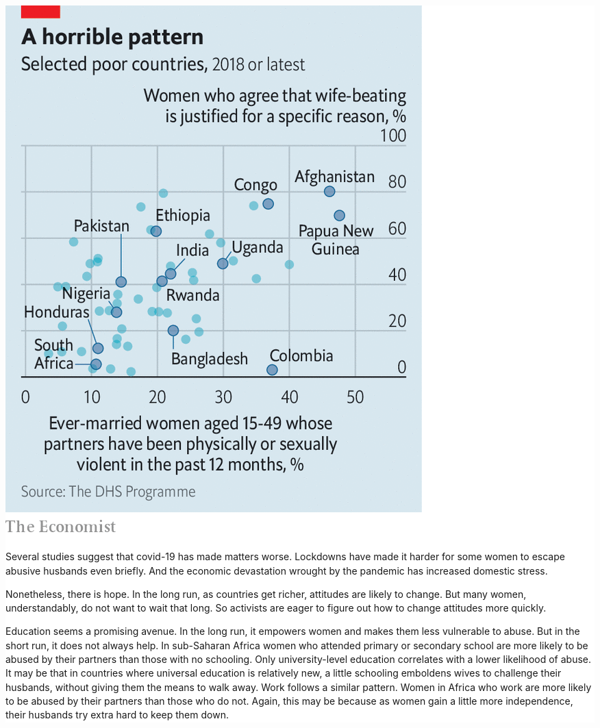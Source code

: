 ![image](images/20210313_irc085.png) 



Several studies suggest that covid-19 has made matters worse. Lockdowns have made it harder for some women to escape abusive husbands even briefly. And the economic devastation wrought by the pandemic has increased domestic stress.


Nonetheless, there is hope. In the long run, as countries get richer, attitudes are likely to change. But many women, understandably, do not want to wait that long. So activists are eager to figure out how to change attitudes more quickly.


Education seems a promising avenue. In the long run, it empowers women and makes them less vulnerable to abuse. But in the short run, it does not always help. In sub-Saharan Africa women who attended primary or secondary school are more likely to be abused by their partners than those with no schooling. Only university-level education correlates with a lower likelihood of abuse. It may be that in countries where universal education is relatively new, a little schooling emboldens wives to challenge their husbands, without giving them the means to walk away. Work follows a similar pattern. Women in Africa who work are more likely to be abused by their partners than those who do not. Again, this may be because as women gain a little more independence, their husbands try extra hard to keep them down.
